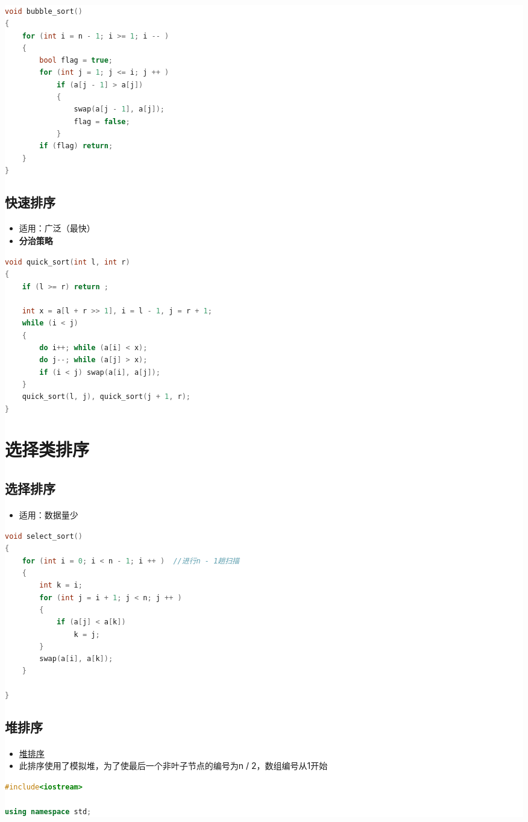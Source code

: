 ```cpp
void bubble_sort()
{
    for (int i = n - 1; i >= 1; i -- )
    {
        bool flag = true;
        for (int j = 1; j <= i; j ++ )
            if (a[j - 1] > a[j])
            {
                swap(a[j - 1], a[j]);
                flag = false;
            }
        if (flag) return;
    }
}
```
## 快速排序
- 适用：广泛（最快）
- **分治策略**
```cpp
void quick_sort(int l, int r)
{
    if (l >= r) return ;
    
    int x = a[l + r >> 1], i = l - 1, j = r + 1;
    while (i < j)
    {
        do i++; while (a[i] < x);
        do j--; while (a[j] > x);
        if (i < j) swap(a[i], a[j]);
    }
    quick_sort(l, j), quick_sort(j + 1, r);
}
```
# 选择类排序
## 选择排序
-  适用：数据量少
```cpp
void select_sort()
{
    for (int i = 0; i < n - 1; i ++ )  //进行n - 1趟扫描
    {
        int k = i;
        for (int j = i + 1; j < n; j ++ )
        {
            if (a[j] < a[k])
                k = j;
        }
        swap(a[i], a[k]);
    }
        
}
```
## 堆排序
- [堆排序](https://www.cnblogs.com/wanglei5205/p/8733524.html "堆排序")
- 此排序使用了模拟堆，为了使最后一个非叶子节点的编号为n / 2，数组编号从1开始
```cpp
#include<iostream>

using namespace std;
```
